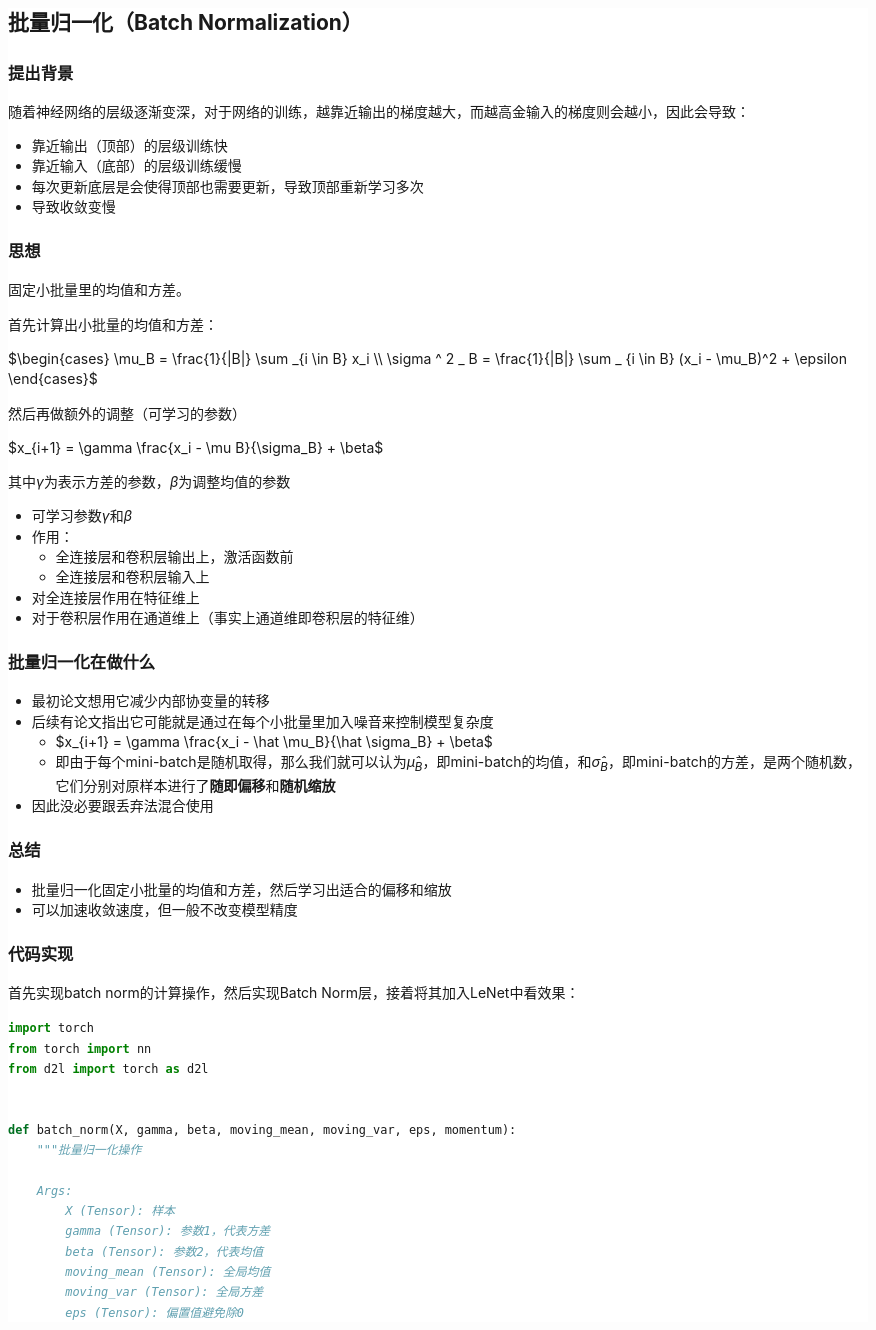 ## 批量归一化（Batch Normalization）

### 提出背景

随着神经网络的层级逐渐变深，对于网络的训练，越靠近输出的梯度越大，而越高金输入的梯度则会越小，因此会导致：

- 靠近输出（顶部）的层级训练快
- 靠近输入（底部）的层级训练缓慢
- 每次更新底层是会使得顶部也需要更新，导致顶部重新学习多次
- 导致收敛变慢

### 思想

固定小批量里的均值和方差。

首先计算出小批量的均值和方差：

$\begin{cases}  \mu_B = \frac{1}{|B|} \sum _{i \in B} x_i   \\ \sigma ^ 2 _ B = \frac{1}{|B|} \sum _ {i \in B} (x_i - \mu_B)^2 + \epsilon  \end{cases}$

然后再做额外的调整（可学习的参数）

$x_{i+1} = \gamma \frac{x_i - \mu B}{\sigma_B} + \beta$

其中$\gamma$为表示方差的参数，$\beta$为调整均值的参数

- 可学习参数$\gamma$和$\beta$
- 作用：
  - 全连接层和卷积层输出上，激活函数前
  - 全连接层和卷积层输入上
- 对全连接层作用在特征维上
- 对于卷积层作用在通道维上（事实上通道维即卷积层的特征维）

### 批量归一化在做什么

- 最初论文想用它减少内部协变量的转移
- 后续有论文指出它可能就是通过在每个小批量里加入噪音来控制模型复杂度
  - $x_{i+1} = \gamma \frac{x_i - \hat \mu_B}{\hat \sigma_B} + \beta$
  - 即由于每个mini-batch是随机取得，那么我们就可以认为$\hat \mu_B$，即mini-batch的均值，和$\hat \sigma_B$，即mini-batch的方差，是两个随机数，它们分别对原样本进行了**随即偏移**和**随机缩放**
- 因此没必要跟丢弃法混合使用

###   总结

- 批量归一化固定小批量的均值和方差，然后学习出适合的偏移和缩放
- 可以加速收敛速度，但一般不改变模型精度

### 代码实现

首先实现batch norm的计算操作，然后实现Batch Norm层，接着将其加入LeNet中看效果：

```python
import torch
from torch import nn
from d2l import torch as d2l


def batch_norm(X, gamma, beta, moving_mean, moving_var, eps, momentum):
    """批量归一化操作

    Args:
        X (Tensor): 样本
        gamma (Tensor): 参数1，代表方差
        beta (Tensor): 参数2，代表均值
        moving_mean (Tensor): 全局均值
        moving_var (Tensor): 全局方差
        eps (Tensor): 偏置值避免除0
```